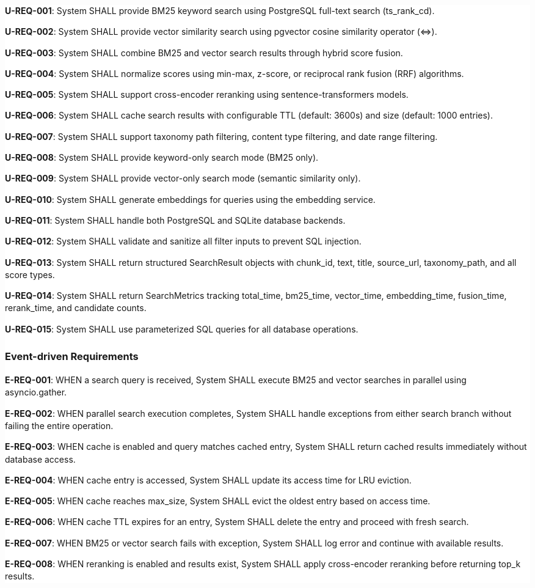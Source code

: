 **U-REQ-001**: System SHALL provide BM25 keyword search using PostgreSQL full-text search (ts_rank_cd).

**U-REQ-002**: System SHALL provide vector similarity search using pgvector cosine similarity operator (<=>).

**U-REQ-003**: System SHALL combine BM25 and vector search results through hybrid score fusion.

**U-REQ-004**: System SHALL normalize scores using min-max, z-score, or reciprocal rank fusion (RRF) algorithms.

**U-REQ-005**: System SHALL support cross-encoder reranking using sentence-transformers models.

**U-REQ-006**: System SHALL cache search results with configurable TTL (default: 3600s) and size (default: 1000 entries).

**U-REQ-007**: System SHALL support taxonomy path filtering, content type filtering, and date range filtering.

**U-REQ-008**: System SHALL provide keyword-only search mode (BM25 only).

**U-REQ-009**: System SHALL provide vector-only search mode (semantic similarity only).

**U-REQ-010**: System SHALL generate embeddings for queries using the embedding service.

**U-REQ-011**: System SHALL handle both PostgreSQL and SQLite database backends.

**U-REQ-012**: System SHALL validate and sanitize all filter inputs to prevent SQL injection.

**U-REQ-013**: System SHALL return structured SearchResult objects with chunk_id, text, title, source_url, taxonomy_path, and all score types.

**U-REQ-014**: System SHALL return SearchMetrics tracking total_time, bm25_time, vector_time, embedding_time, fusion_time, rerank_time, and candidate counts.

**U-REQ-015**: System SHALL use parameterized SQL queries for all database operations.

### Event-driven Requirements

**E-REQ-001**: WHEN a search query is received, System SHALL execute BM25 and vector searches in parallel using asyncio.gather.

**E-REQ-002**: WHEN parallel search execution completes, System SHALL handle exceptions from either search branch without failing the entire operation.

**E-REQ-003**: WHEN cache is enabled and query matches cached entry, System SHALL return cached results immediately without database access.

**E-REQ-004**: WHEN cache entry is accessed, System SHALL update its access time for LRU eviction.

**E-REQ-005**: WHEN cache reaches max_size, System SHALL evict the oldest entry based on access time.

**E-REQ-006**: WHEN cache TTL expires for an entry, System SHALL delete the entry and proceed with fresh search.

**E-REQ-007**: WHEN BM25 or vector search fails with exception, System SHALL log error and continue with available results.

**E-REQ-008**: WHEN reranking is enabled and results exist, System SHALL apply cross-encoder reranking before returning top_k results.
